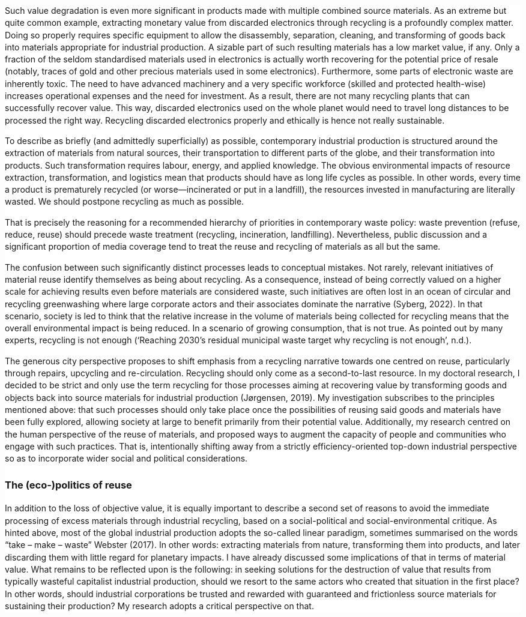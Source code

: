 Such value degradation is even more significant in products made with multiple combined source materials. As an extreme but quite common example, extracting monetary value from discarded electronics through recycling is a profoundly complex matter. Doing so properly requires specific equipment to allow the disassembly, separation, cleaning, and transforming of goods back into materials appropriate for industrial production. A sizable part of such resulting materials has a low market value, if any. Only a fraction of the seldom standardised materials used in electronics is actually worth recovering for the potential price of resale (notably, traces of gold and other precious materials used in some electronics). Furthermore, some parts of electronic waste are inherently toxic. The need to have advanced machinery and a very specific workforce (skilled and protected health-wise) increases operational expenses and the need for investment. As a result, there are not many recycling plants that can successfully recover value. This way, discarded electronics used on the whole planet would need to travel long distances to be processed the right way. Recycling discarded electronics properly and ethically is hence not really sustainable.

To describe as briefly (and admittedly superficially) as possible, contemporary industrial production is structured around the extraction of materials from natural sources, their transportation to different parts of the globe, and their transformation into products. Such transformation requires labour, energy, and applied knowledge. The obvious environmental impacts of resource extraction, transformation, and logistics mean that products should have as long life cycles as possible. In other words, every time a product is prematurely recycled (or worse—incinerated or put in a landfill), the resources invested in manufacturing are literally wasted. We should postpone recycling as much as possible.

That is precisely the reasoning for a recommended hierarchy of priorities in contemporary waste policy: waste prevention (refuse, reduce, reuse) should precede waste treatment (recycling, incineration, landfilling). Nevertheless, public discussion and a significant proportion of media coverage tend to treat the reuse and recycling of materials as all but the same.

The confusion between such significantly distinct processes leads to conceptual mistakes. Not rarely, relevant initiatives of material reuse identify themselves as being about recycling. As a consequence, instead of being correctly valued on a higher scale for achieving results even before materials are considered waste, such initiatives are often lost in an ocean of circular and recycling greenwashing where large corporate actors and their associates dominate the narrative (Syberg, 2022). In that scenario, society is led to think that the relative increase in the volume of materials being collected for recycling means that the overall environmental impact is being reduced. In a scenario of growing consumption, that is not true. As pointed out by many experts, recycling is not enough (‘Reaching 2030’s residual municipal waste target why recycling is not enough’, n.d.).

The generous city perspective proposes to shift emphasis from a recycling narrative towards one centred on reuse, particularly through repairs, upcycling and re-circulation. Recycling should only come as a second-to-last resource. In my doctoral research, I decided to be strict and only use the term recycling for those processes aiming at recovering value by transforming goods and objects back into source materials for industrial production (Jørgensen, 2019). My investigation subscribes to the principles mentioned above: that such processes should only take place once the possibilities of reusing said goods and materials have been fully explored, allowing society at large to benefit primarily from their potential value. Additionally, my research centred on the human perspective of the reuse of materials, and proposed ways to augment the capacity of people and communities who engage with such practices. That is, intentionally shifting away from a strictly efficiency-oriented top-down industrial perspective so as to incorporate wider social and political considerations.

### The (eco-)politics of reuse

In addition to the loss of objective value, it is equally important to describe a second set of reasons to avoid the immediate processing of excess materials through industrial recycling, based on a social-political and social-environmental critique. As hinted above, most of the global industrial production adopts the so-called linear paradigm, sometimes summarised on the words “take – make – waste” Webster (2017). In other words: extracting materials from nature, transforming them into products, and later discarding them with little regard for planetary impacts. I have already discussed some implications of that in terms of material value. What remains to be reflected upon is the following: in seeking solutions for the destruction of value that results from typically wasteful capitalist industrial production, should we resort to the same actors who created that situation in the first place? In other words, should industrial corporations be trusted and rewarded with guaranteed and frictionless source materials for sustaining their production? My research adopts a critical perspective on that.
